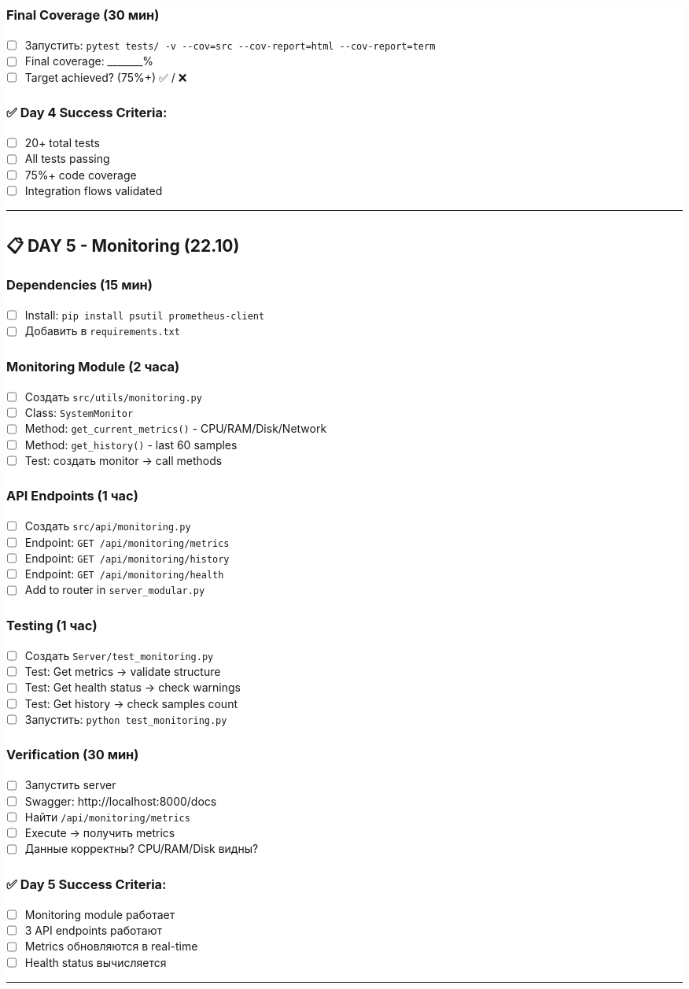 ### Final Coverage (30 мин)
- [ ] Запустить: `pytest tests/ -v --cov=src --cov-report=html --cov-report=term`
- [ ] Final coverage: _______%
- [ ] Target achieved? (75%+) ✅ / ❌

### ✅ Day 4 Success Criteria:
- [ ] 20+ total tests
- [ ] All tests passing
- [ ] 75%+ code coverage
- [ ] Integration flows validated

---

## 📋 DAY 5 - Monitoring (22.10)

### Dependencies (15 мин)
- [ ] Install: `pip install psutil prometheus-client`
- [ ] Добавить в `requirements.txt`

### Monitoring Module (2 часа)
- [ ] Создать `src/utils/monitoring.py`
- [ ] Class: `SystemMonitor`
- [ ] Method: `get_current_metrics()` - CPU/RAM/Disk/Network
- [ ] Method: `get_history()` - last 60 samples
- [ ] Test: создать monitor → call methods

### API Endpoints (1 час)
- [ ] Создать `src/api/monitoring.py`
- [ ] Endpoint: `GET /api/monitoring/metrics`
- [ ] Endpoint: `GET /api/monitoring/history`
- [ ] Endpoint: `GET /api/monitoring/health`
- [ ] Add to router in `server_modular.py`

### Testing (1 час)
- [ ] Создать `Server/test_monitoring.py`
- [ ] Test: Get metrics → validate structure
- [ ] Test: Get health status → check warnings
- [ ] Test: Get history → check samples count
- [ ] Запустить: `python test_monitoring.py`

### Verification (30 мин)
- [ ] Запустить server
- [ ] Swagger: http://localhost:8000/docs
- [ ] Найти `/api/monitoring/metrics`
- [ ] Execute → получить metrics
- [ ] Данные корректны? CPU/RAM/Disk видны?

### ✅ Day 5 Success Criteria:
- [ ] Monitoring module работает
- [ ] 3 API endpoints работают
- [ ] Metrics обновляются в real-time
- [ ] Health status вычисляется

---